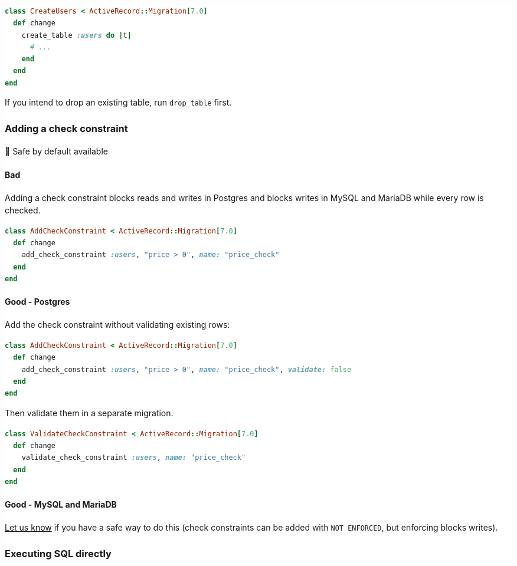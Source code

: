 ```ruby
class CreateUsers < ActiveRecord::Migration[7.0]
  def change
    create_table :users do |t|
      # ...
    end
  end
end
```

If you intend to drop an existing table, run `drop_table` first.

### Adding a check constraint

:turtle: Safe by default available

#### Bad

Adding a check constraint blocks reads and writes in Postgres and blocks writes in MySQL and MariaDB while every row is checked.

```ruby
class AddCheckConstraint < ActiveRecord::Migration[7.0]
  def change
    add_check_constraint :users, "price > 0", name: "price_check"
  end
end
```

#### Good - Postgres

Add the check constraint without validating existing rows:

```ruby
class AddCheckConstraint < ActiveRecord::Migration[7.0]
  def change
    add_check_constraint :users, "price > 0", name: "price_check", validate: false
  end
end
```

Then validate them in a separate migration.

```ruby
class ValidateCheckConstraint < ActiveRecord::Migration[7.0]
  def change
    validate_check_constraint :users, name: "price_check"
  end
end
```

#### Good - MySQL and MariaDB

[Let us know](https://github.com/ankane/strong_migrations/issues/new) if you have a safe way to do this (check constraints can be added with `NOT ENFORCED`, but enforcing blocks writes).

### Executing SQL directly

